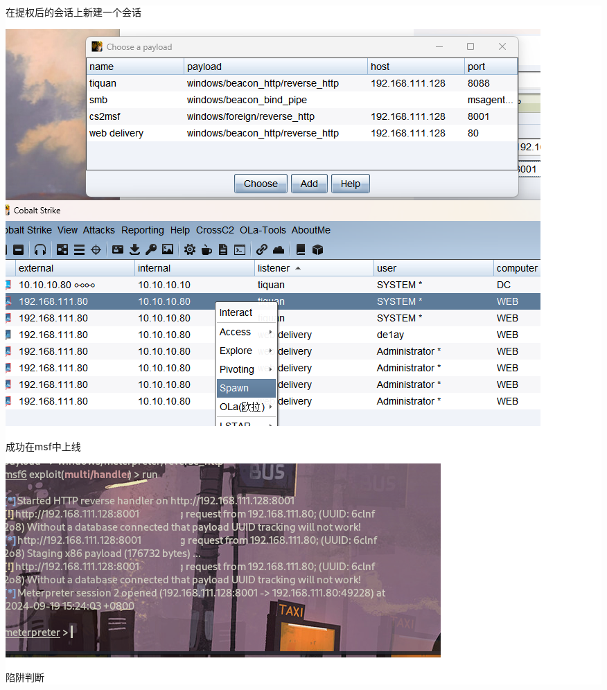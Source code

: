 在提权后的会话上新建一个会话

![截图](b6153ef0b078232a6447d19ea564424a.png)

成功在msf中上线

![截图](51b67c3f38838b06467b60d34ab1e593.png)

陷阱判断
